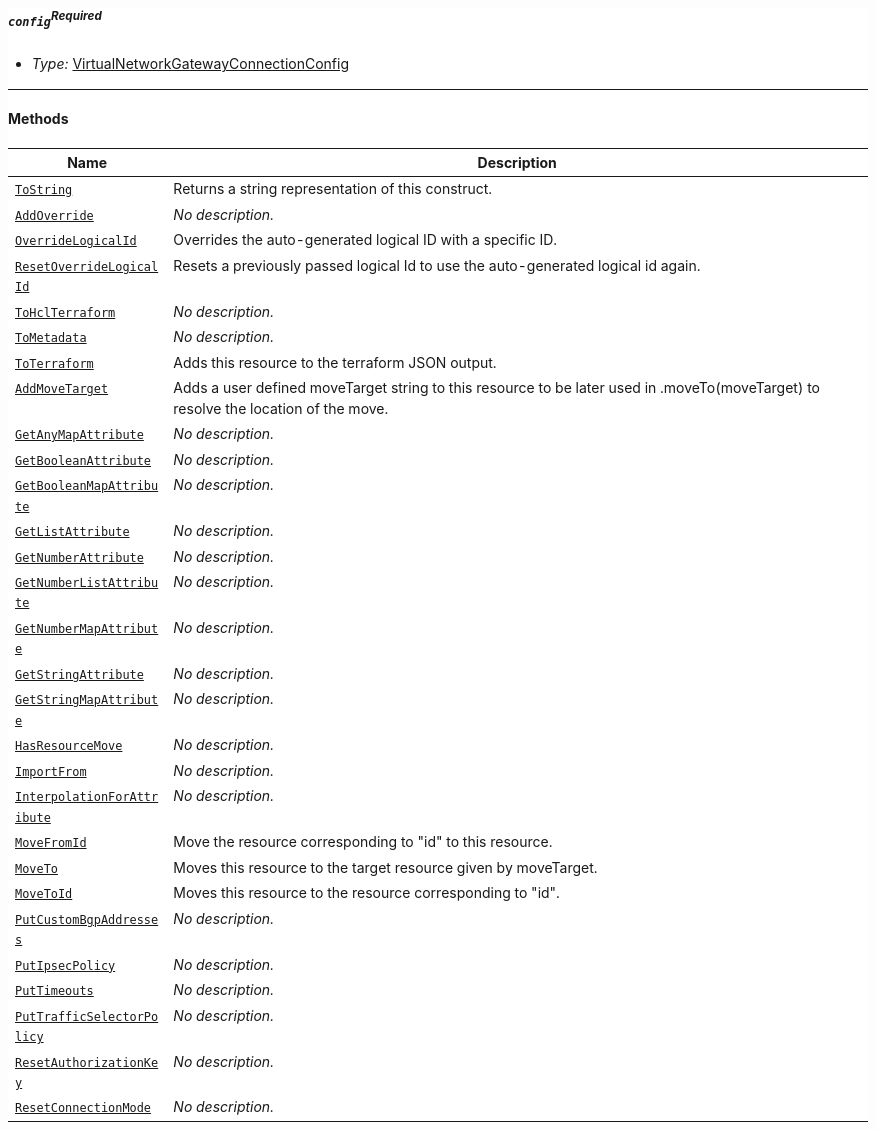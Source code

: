 
##### `config`<sup>Required</sup> <a name="config" id="@cdktf/provider-azurerm.virtualNetworkGatewayConnection.VirtualNetworkGatewayConnection.Initializer.parameter.config"></a>

- *Type:* <a href="#@cdktf/provider-azurerm.virtualNetworkGatewayConnection.VirtualNetworkGatewayConnectionConfig">VirtualNetworkGatewayConnectionConfig</a>

---

#### Methods <a name="Methods" id="Methods"></a>

| **Name** | **Description** |
| --- | --- |
| <code><a href="#@cdktf/provider-azurerm.virtualNetworkGatewayConnection.VirtualNetworkGatewayConnection.toString">ToString</a></code> | Returns a string representation of this construct. |
| <code><a href="#@cdktf/provider-azurerm.virtualNetworkGatewayConnection.VirtualNetworkGatewayConnection.addOverride">AddOverride</a></code> | *No description.* |
| <code><a href="#@cdktf/provider-azurerm.virtualNetworkGatewayConnection.VirtualNetworkGatewayConnection.overrideLogicalId">OverrideLogicalId</a></code> | Overrides the auto-generated logical ID with a specific ID. |
| <code><a href="#@cdktf/provider-azurerm.virtualNetworkGatewayConnection.VirtualNetworkGatewayConnection.resetOverrideLogicalId">ResetOverrideLogicalId</a></code> | Resets a previously passed logical Id to use the auto-generated logical id again. |
| <code><a href="#@cdktf/provider-azurerm.virtualNetworkGatewayConnection.VirtualNetworkGatewayConnection.toHclTerraform">ToHclTerraform</a></code> | *No description.* |
| <code><a href="#@cdktf/provider-azurerm.virtualNetworkGatewayConnection.VirtualNetworkGatewayConnection.toMetadata">ToMetadata</a></code> | *No description.* |
| <code><a href="#@cdktf/provider-azurerm.virtualNetworkGatewayConnection.VirtualNetworkGatewayConnection.toTerraform">ToTerraform</a></code> | Adds this resource to the terraform JSON output. |
| <code><a href="#@cdktf/provider-azurerm.virtualNetworkGatewayConnection.VirtualNetworkGatewayConnection.addMoveTarget">AddMoveTarget</a></code> | Adds a user defined moveTarget string to this resource to be later used in .moveTo(moveTarget) to resolve the location of the move. |
| <code><a href="#@cdktf/provider-azurerm.virtualNetworkGatewayConnection.VirtualNetworkGatewayConnection.getAnyMapAttribute">GetAnyMapAttribute</a></code> | *No description.* |
| <code><a href="#@cdktf/provider-azurerm.virtualNetworkGatewayConnection.VirtualNetworkGatewayConnection.getBooleanAttribute">GetBooleanAttribute</a></code> | *No description.* |
| <code><a href="#@cdktf/provider-azurerm.virtualNetworkGatewayConnection.VirtualNetworkGatewayConnection.getBooleanMapAttribute">GetBooleanMapAttribute</a></code> | *No description.* |
| <code><a href="#@cdktf/provider-azurerm.virtualNetworkGatewayConnection.VirtualNetworkGatewayConnection.getListAttribute">GetListAttribute</a></code> | *No description.* |
| <code><a href="#@cdktf/provider-azurerm.virtualNetworkGatewayConnection.VirtualNetworkGatewayConnection.getNumberAttribute">GetNumberAttribute</a></code> | *No description.* |
| <code><a href="#@cdktf/provider-azurerm.virtualNetworkGatewayConnection.VirtualNetworkGatewayConnection.getNumberListAttribute">GetNumberListAttribute</a></code> | *No description.* |
| <code><a href="#@cdktf/provider-azurerm.virtualNetworkGatewayConnection.VirtualNetworkGatewayConnection.getNumberMapAttribute">GetNumberMapAttribute</a></code> | *No description.* |
| <code><a href="#@cdktf/provider-azurerm.virtualNetworkGatewayConnection.VirtualNetworkGatewayConnection.getStringAttribute">GetStringAttribute</a></code> | *No description.* |
| <code><a href="#@cdktf/provider-azurerm.virtualNetworkGatewayConnection.VirtualNetworkGatewayConnection.getStringMapAttribute">GetStringMapAttribute</a></code> | *No description.* |
| <code><a href="#@cdktf/provider-azurerm.virtualNetworkGatewayConnection.VirtualNetworkGatewayConnection.hasResourceMove">HasResourceMove</a></code> | *No description.* |
| <code><a href="#@cdktf/provider-azurerm.virtualNetworkGatewayConnection.VirtualNetworkGatewayConnection.importFrom">ImportFrom</a></code> | *No description.* |
| <code><a href="#@cdktf/provider-azurerm.virtualNetworkGatewayConnection.VirtualNetworkGatewayConnection.interpolationForAttribute">InterpolationForAttribute</a></code> | *No description.* |
| <code><a href="#@cdktf/provider-azurerm.virtualNetworkGatewayConnection.VirtualNetworkGatewayConnection.moveFromId">MoveFromId</a></code> | Move the resource corresponding to "id" to this resource. |
| <code><a href="#@cdktf/provider-azurerm.virtualNetworkGatewayConnection.VirtualNetworkGatewayConnection.moveTo">MoveTo</a></code> | Moves this resource to the target resource given by moveTarget. |
| <code><a href="#@cdktf/provider-azurerm.virtualNetworkGatewayConnection.VirtualNetworkGatewayConnection.moveToId">MoveToId</a></code> | Moves this resource to the resource corresponding to "id". |
| <code><a href="#@cdktf/provider-azurerm.virtualNetworkGatewayConnection.VirtualNetworkGatewayConnection.putCustomBgpAddresses">PutCustomBgpAddresses</a></code> | *No description.* |
| <code><a href="#@cdktf/provider-azurerm.virtualNetworkGatewayConnection.VirtualNetworkGatewayConnection.putIpsecPolicy">PutIpsecPolicy</a></code> | *No description.* |
| <code><a href="#@cdktf/provider-azurerm.virtualNetworkGatewayConnection.VirtualNetworkGatewayConnection.putTimeouts">PutTimeouts</a></code> | *No description.* |
| <code><a href="#@cdktf/provider-azurerm.virtualNetworkGatewayConnection.VirtualNetworkGatewayConnection.putTrafficSelectorPolicy">PutTrafficSelectorPolicy</a></code> | *No description.* |
| <code><a href="#@cdktf/provider-azurerm.virtualNetworkGatewayConnection.VirtualNetworkGatewayConnection.resetAuthorizationKey">ResetAuthorizationKey</a></code> | *No description.* |
| <code><a href="#@cdktf/provider-azurerm.virtualNetworkGatewayConnection.VirtualNetworkGatewayConnection.resetConnectionMode">ResetConnectionMode</a></code> | *No description.* |